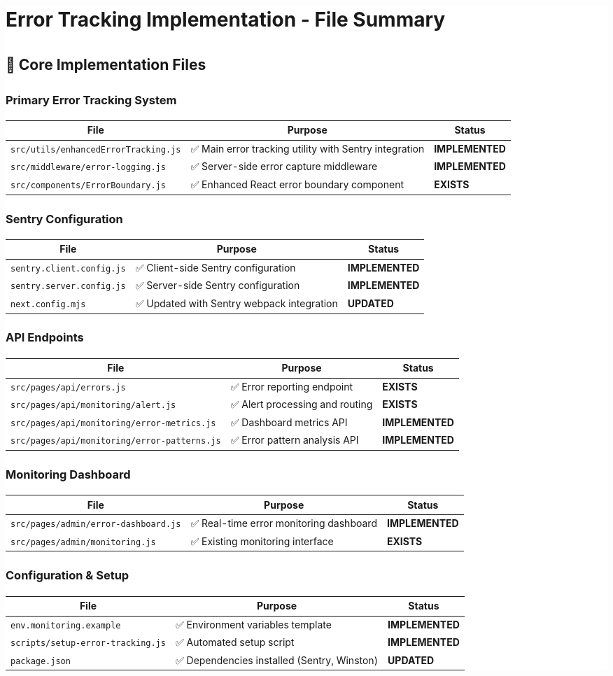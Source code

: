 # Error Tracking Implementation - File Summary

## 📁 Core Implementation Files

### **Primary Error Tracking System**
| File | Purpose | Status |
|------|---------|--------|
| `src/utils/enhancedErrorTracking.js` | ✅ Main error tracking utility with Sentry integration | **IMPLEMENTED** |
| `src/middleware/error-logging.js` | ✅ Server-side error capture middleware | **IMPLEMENTED** |
| `src/components/ErrorBoundary.js` | ✅ Enhanced React error boundary component | **EXISTS** |

### **Sentry Configuration**
| File | Purpose | Status |
|------|---------|--------|
| `sentry.client.config.js` | ✅ Client-side Sentry configuration | **IMPLEMENTED** |
| `sentry.server.config.js` | ✅ Server-side Sentry configuration | **IMPLEMENTED** |
| `next.config.mjs` | ✅ Updated with Sentry webpack integration | **UPDATED** |

### **API Endpoints**
| File | Purpose | Status |
|------|---------|--------|
| `src/pages/api/errors.js` | ✅ Error reporting endpoint | **EXISTS** |
| `src/pages/api/monitoring/alert.js` | ✅ Alert processing and routing | **EXISTS** |
| `src/pages/api/monitoring/error-metrics.js` | ✅ Dashboard metrics API | **IMPLEMENTED** |
| `src/pages/api/monitoring/error-patterns.js` | ✅ Error pattern analysis API | **IMPLEMENTED** |

### **Monitoring Dashboard**
| File | Purpose | Status |
|------|---------|--------|
| `src/pages/admin/error-dashboard.js` | ✅ Real-time error monitoring dashboard | **IMPLEMENTED** |
| `src/pages/admin/monitoring.js` | ✅ Existing monitoring interface | **EXISTS** |

### **Configuration & Setup**
| File | Purpose | Status |
|------|---------|--------|
| `env.monitoring.example` | ✅ Environment variables template | **IMPLEMENTED** |
| `scripts/setup-error-tracking.js` | ✅ Automated setup script | **IMPLEMENTED** |
| `package.json` | ✅ Dependencies installed (Sentry, Winston) | **UPDATED** |

